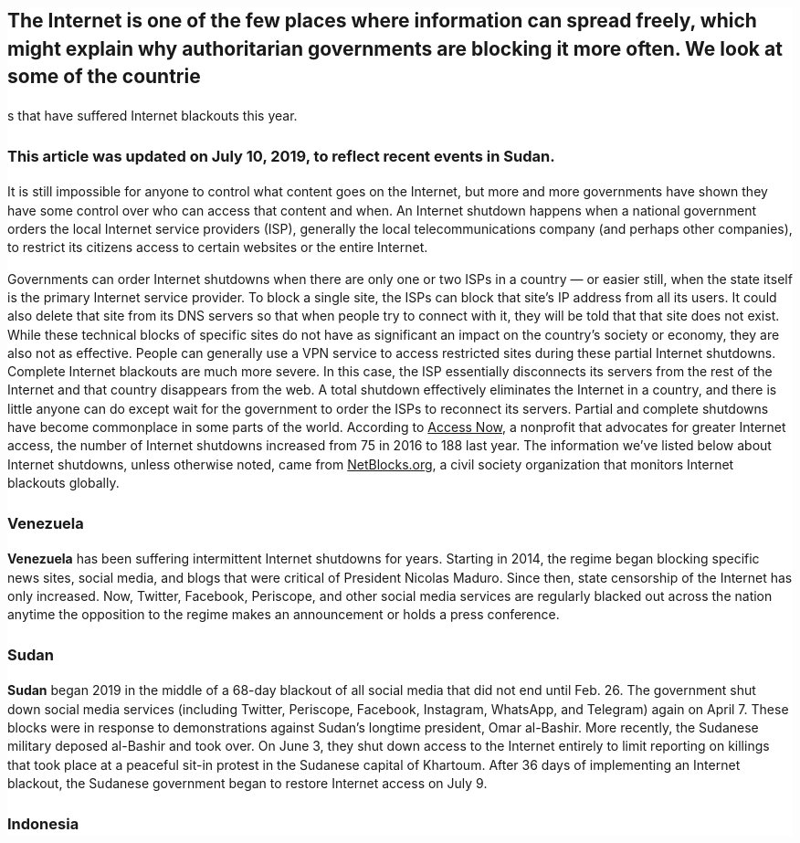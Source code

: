## The Internet is one of the few places where information can spread freely, which might explain why authoritarian governments are blocking it more often. We look at some of the countrie
s that have suffered Internet blackouts this year.

### This article was updated on July 10, 2019, to reflect recent events in Sudan.

It is still impossible for anyone to control what content goes on the Internet, but more and more governments have shown they have some control over who can access that content and when.
An Internet shutdown happens when a national government orders the local Internet service providers (ISP), generally the local telecommunications company (and perhaps other companies), to restrict its citizens access to certain websites or the entire Internet. 

Governments can order Internet shutdowns when there are only one or two ISPs in a country — or easier still, when the state itself is the primary Internet service provider. To block a single site, the ISPs can block that site’s IP address from all its users. It could also delete that site from its DNS servers so that when people try to connect with it, they will be told that that site does not exist. While these technical blocks of specific sites do not have as significant an impact on the country’s society or economy, they are also not as effective. People can generally use a VPN service to access restricted sites during these partial Internet shutdowns. Complete Internet blackouts are much more severe. In this case, the ISP essentially disconnects its servers from the rest of the Internet and that country disappears from the web. A total shutdown effectively eliminates the Internet in a country, and there is little anyone can do except wait for the government to order the ISPs to reconnect its servers. Partial and complete shutdowns have become commonplace in some parts of the world. According to [Access Now](https://www.accessnow.org/), a nonprofit that advocates for greater Internet access, the number of Internet shutdowns increased from 75 in 2016 to 188 last year. The information we’ve listed below about Internet shutdowns, unless otherwise noted, came from [NetBlocks.org](https://netblocks.org/), a civil society organization that monitors Internet blackouts globally. 

### Venezuela

**Venezuela** has been suffering intermittent Internet shutdowns for years. Starting in 2014, the regime began blocking specific news sites, social media, and blogs that were critical of President Nicolas Maduro. Since then, state censorship of the Internet has only increased. Now, Twitter, Facebook, Periscope, and other social media services are regularly blacked out across the nation anytime the opposition to the regime makes an announcement or holds a press conference. 

### Sudan

**Sudan** began 2019 in the middle of a 68-day blackout of all social media that did not end until Feb. 26. The government shut down social media services (including Twitter, Periscope, Facebook, Instagram, WhatsApp, and Telegram) again on April 7. These blocks were in response to demonstrations against Sudan’s longtime president, Omar al-Bashir. 
More recently, the Sudanese military deposed al-Bashir and took over. On June 3, they shut down access to the Internet entirely to limit reporting on killings that took place at a peaceful sit-in protest in the Sudanese capital of Khartoum. After 36 days of implementing an Internet blackout, the Sudanese government began to restore Internet access on July 9.

### Indonesia

